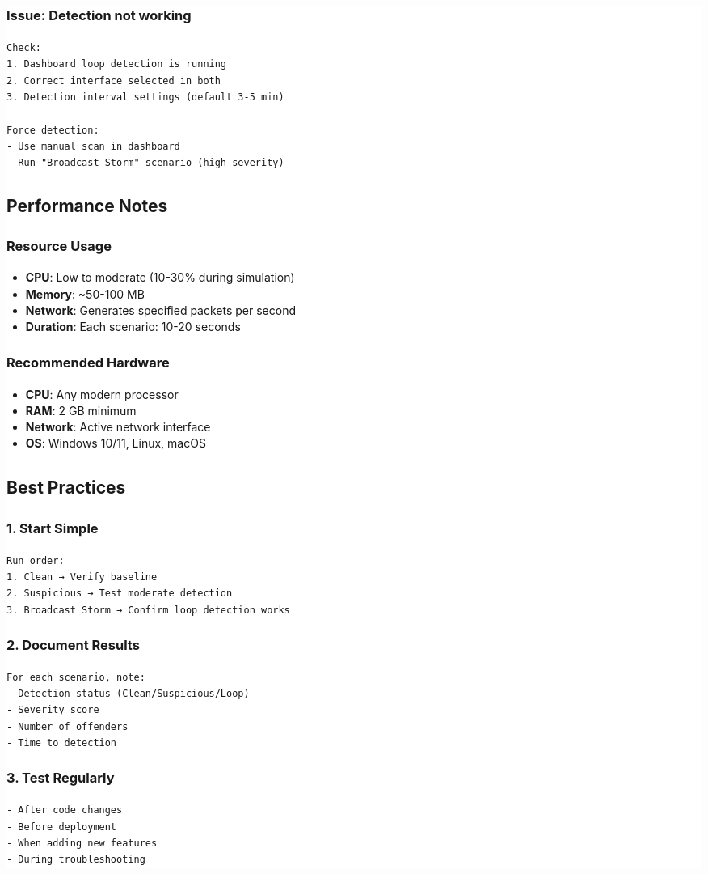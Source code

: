 ### Issue: Detection not working
```
Check:
1. Dashboard loop detection is running
2. Correct interface selected in both
3. Detection interval settings (default 3-5 min)

Force detection:
- Use manual scan in dashboard
- Run "Broadcast Storm" scenario (high severity)
```

## Performance Notes

### Resource Usage
- **CPU**: Low to moderate (10-30% during simulation)
- **Memory**: ~50-100 MB
- **Network**: Generates specified packets per second
- **Duration**: Each scenario: 10-20 seconds

### Recommended Hardware
- **CPU**: Any modern processor
- **RAM**: 2 GB minimum
- **Network**: Active network interface
- **OS**: Windows 10/11, Linux, macOS

## Best Practices

### 1. Start Simple
```
Run order:
1. Clean → Verify baseline
2. Suspicious → Test moderate detection
3. Broadcast Storm → Confirm loop detection works
```

### 2. Document Results
```
For each scenario, note:
- Detection status (Clean/Suspicious/Loop)
- Severity score
- Number of offenders
- Time to detection
```

### 3. Test Regularly
```
- After code changes
- Before deployment
- When adding new features
- During troubleshooting
```

